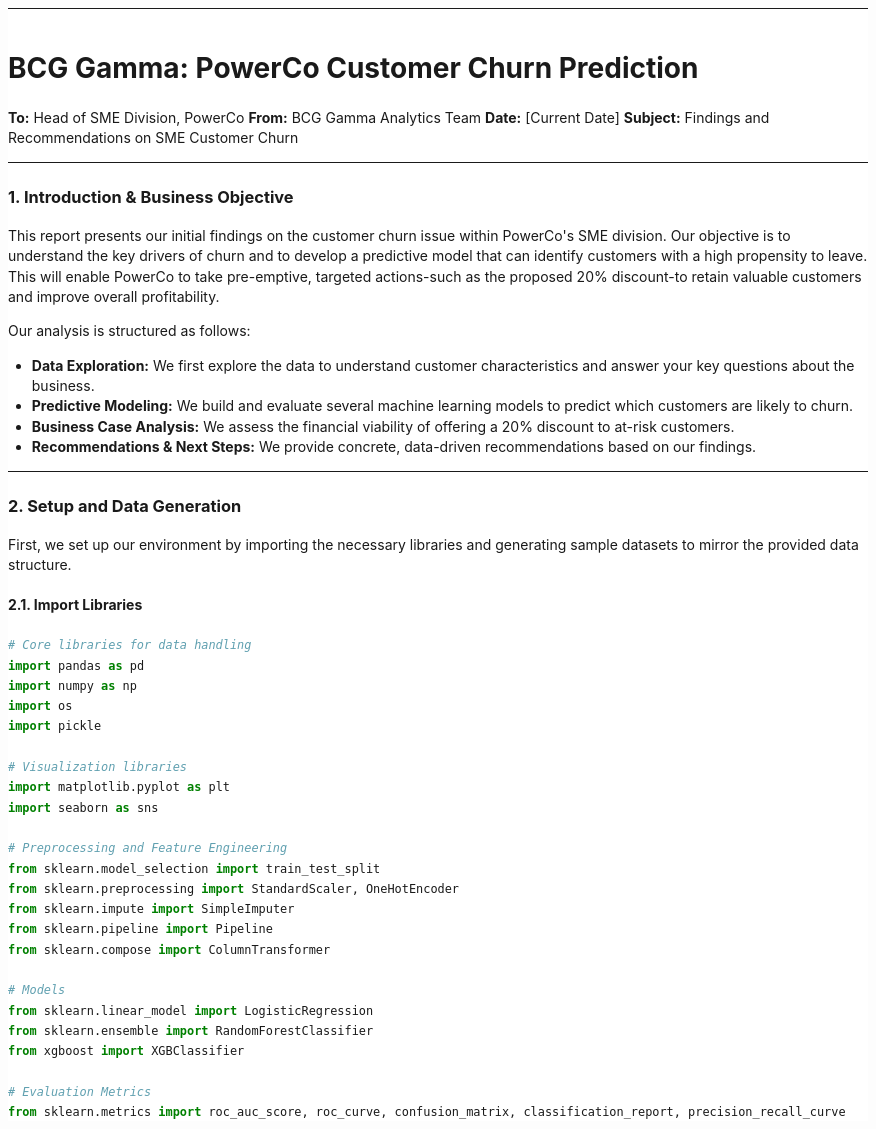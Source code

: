 ***

# BCG Gamma: PowerCo Customer Churn Prediction

**To:** Head of SME Division, PowerCo
**From:** BCG Gamma Analytics Team
**Date:** [Current Date]
**Subject:** Findings and Recommendations on SME Customer Churn

---

### **1. Introduction & Business Objective**

This report presents our initial findings on the customer churn issue within PowerCo's SME division. Our objective is to understand the key drivers of churn and to develop a predictive model that can identify customers with a high propensity to leave. This will enable PowerCo to take pre-emptive, targeted actions-such as the proposed 20% discount-to retain valuable customers and improve overall profitability.

Our analysis is structured as follows:
-   **Data Exploration:** We first explore the data to understand customer characteristics and answer your key questions about the business.
-   **Predictive Modeling:** We build and evaluate several machine learning models to predict which customers are likely to churn.
-   **Business Case Analysis:** We assess the financial viability of offering a 20% discount to at-risk customers.
-   **Recommendations & Next Steps:** We provide concrete, data-driven recommendations based on our findings.

---

### **2. Setup and Data Generation**

First, we set up our environment by importing the necessary libraries and generating sample datasets to mirror the provided data structure.

#### **2.1. Import Libraries**

```python
# Core libraries for data handling
import pandas as pd
import numpy as np
import os
import pickle

# Visualization libraries
import matplotlib.pyplot as plt
import seaborn as sns

# Preprocessing and Feature Engineering
from sklearn.model_selection import train_test_split
from sklearn.preprocessing import StandardScaler, OneHotEncoder
from sklearn.impute import SimpleImputer
from sklearn.pipeline import Pipeline
from sklearn.compose import ColumnTransformer

# Models
from sklearn.linear_model import LogisticRegression
from sklearn.ensemble import RandomForestClassifier
from xgboost import XGBClassifier

# Evaluation Metrics
from sklearn.metrics import roc_auc_score, roc_curve, confusion_matrix, classification_report, precision_recall_curve

```